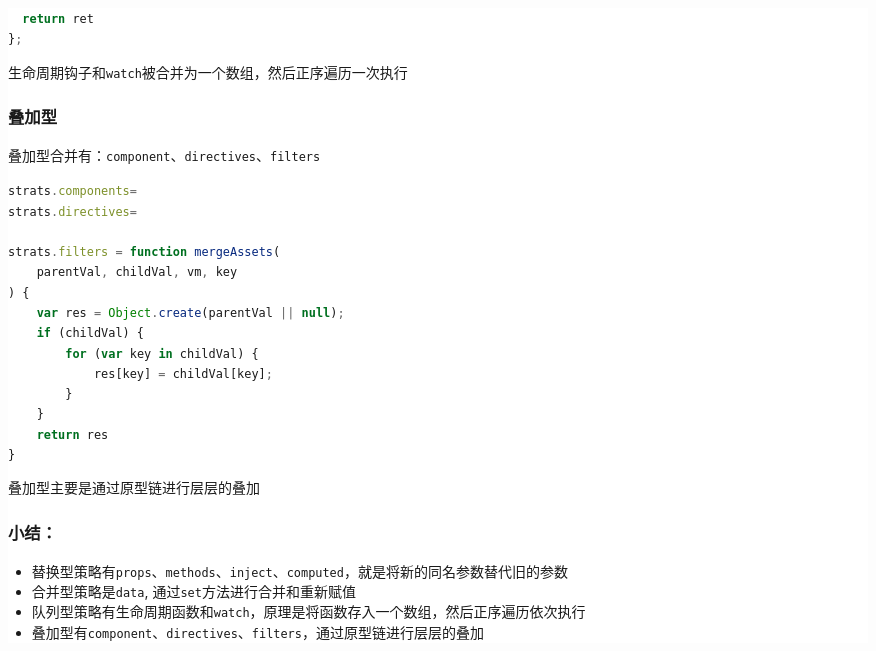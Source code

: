 ```js
  return ret
};
```

生命周期钩子和`watch`被合并为一个数组，然后正序遍历一次执行

### 叠加型

叠加型合并有：`component`、`directives`、`filters`

```js
strats.components=
strats.directives=

strats.filters = function mergeAssets(
    parentVal, childVal, vm, key
) {    
    var res = Object.create(parentVal || null);    
    if (childVal) { 
        for (var key in childVal) {
            res[key] = childVal[key];
        }   
    } 
    return res
}
```

叠加型主要是通过原型链进行层层的叠加

### 小结：

- 替换型策略有`props`、`methods`、`inject`、`computed`，就是将新的同名参数替代旧的参数
- 合并型策略是`data`, 通过`set`方法进行合并和重新赋值
- 队列型策略有生命周期函数和`watch`，原理是将函数存入一个数组，然后正序遍历依次执行
- 叠加型有`component`、`directives`、`filters`，通过原型链进行层层的叠加

